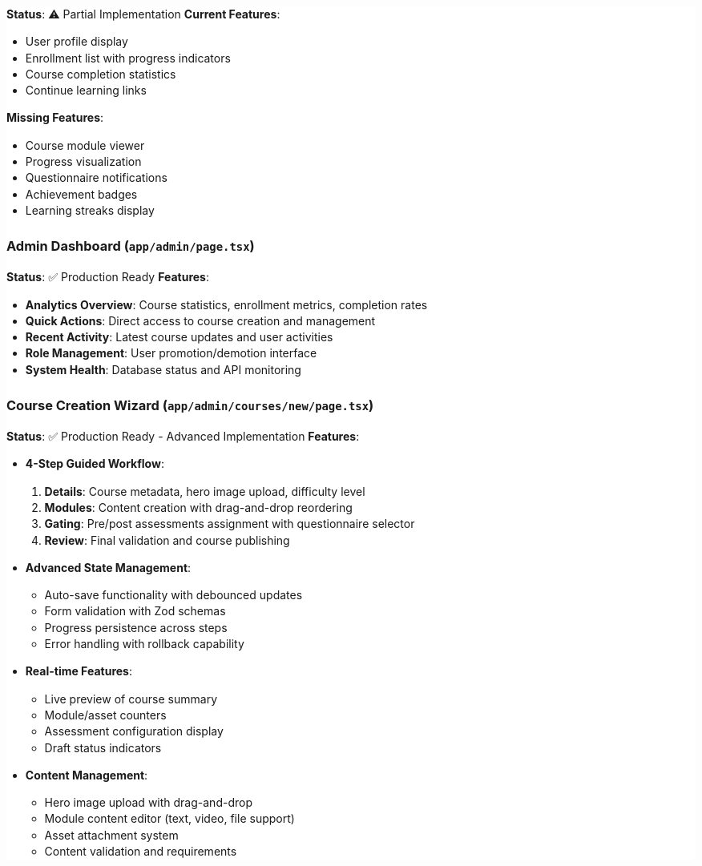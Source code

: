 **Status**: ⚠️ Partial Implementation
**Current Features**:

- User profile display
- Enrollment list with progress indicators
- Course completion statistics
- Continue learning links

**Missing Features**:

- Course module viewer
- Progress visualization
- Questionnaire notifications
- Achievement badges
- Learning streaks display

### Admin Dashboard (`app/admin/page.tsx`)

**Status**: ✅ Production Ready
**Features**:

- **Analytics Overview**: Course statistics, enrollment metrics, completion rates
- **Quick Actions**: Direct access to course creation and management
- **Recent Activity**: Latest course updates and user activities
- **Role Management**: User promotion/demotion interface
- **System Health**: Database status and API monitoring

### Course Creation Wizard (`app/admin/courses/new/page.tsx`)

**Status**: ✅ Production Ready - Advanced Implementation
**Features**:

- **4-Step Guided Workflow**:

  1. **Details**: Course metadata, hero image upload, difficulty level
  2. **Modules**: Content creation with drag-and-drop reordering
  3. **Gating**: Pre/post assessments assignment with questionnaire selector
  4. **Review**: Final validation and course publishing

- **Advanced State Management**:

  - Auto-save functionality with debounced updates
  - Form validation with Zod schemas
  - Progress persistence across steps
  - Error handling with rollback capability

- **Real-time Features**:

  - Live preview of course summary
  - Module/asset counters
  - Assessment configuration display
  - Draft status indicators

- **Content Management**:
  - Hero image upload with drag-and-drop
  - Module content editor (text, video, file support)
  - Asset attachment system
  - Content validation and requirements

